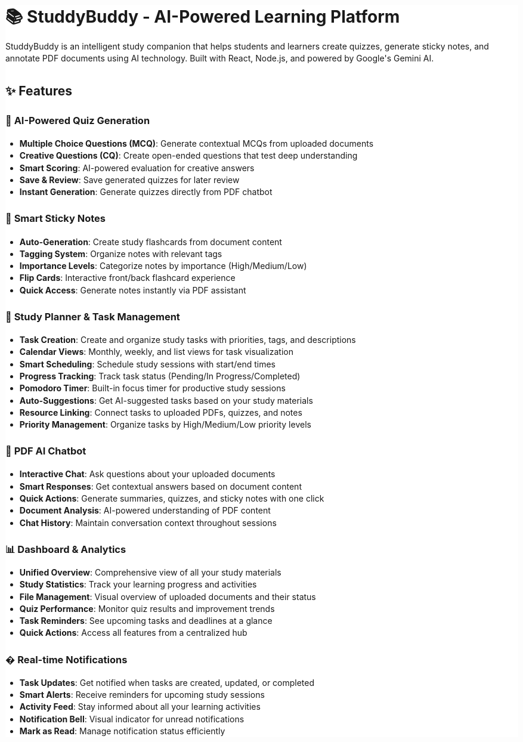 # 📚 StuddyBuddy - AI-Powered Learning Platform

StuddyBuddy is an intelligent study companion that helps students and learners create quizzes, generate sticky notes, and annotate PDF documents using AI technology. Built with React, Node.js, and powered by Google's Gemini AI.

## ✨ Features

### 🎯 **AI-Powered Quiz Generation**
- **Multiple Choice Questions (MCQ)**: Generate contextual MCQs from uploaded documents
- **Creative Questions (CQ)**: Create open-ended questions that test deep understanding
- **Smart Scoring**: AI-powered evaluation for creative answers
- **Save & Review**: Save generated quizzes for later review
- **Instant Generation**: Generate quizzes directly from PDF chatbot

### 📝 **Smart Sticky Notes**
- **Auto-Generation**: Create study flashcards from document content
- **Tagging System**: Organize notes with relevant tags
- **Importance Levels**: Categorize notes by importance (High/Medium/Low)
- **Flip Cards**: Interactive front/back flashcard experience
- **Quick Access**: Generate notes instantly via PDF assistant

### 📅 **Study Planner & Task Management**
- **Task Creation**: Create and organize study tasks with priorities, tags, and descriptions
- **Calendar Views**: Monthly, weekly, and list views for task visualization
- **Smart Scheduling**: Schedule study sessions with start/end times
- **Progress Tracking**: Track task status (Pending/In Progress/Completed)
- **Pomodoro Timer**: Built-in focus timer for productive study sessions
- **Auto-Suggestions**: Get AI-suggested tasks based on your study materials
- **Resource Linking**: Connect tasks to uploaded PDFs, quizzes, and notes
- **Priority Management**: Organize tasks by High/Medium/Low priority levels

### 🤖 **PDF AI Chatbot**
- **Interactive Chat**: Ask questions about your uploaded documents
- **Smart Responses**: Get contextual answers based on document content
- **Quick Actions**: Generate summaries, quizzes, and sticky notes with one click
- **Document Analysis**: AI-powered understanding of PDF content
- **Chat History**: Maintain conversation context throughout sessions

### 📊 **Dashboard & Analytics**
- **Unified Overview**: Comprehensive view of all your study materials
- **Study Statistics**: Track your learning progress and activities
- **File Management**: Visual overview of uploaded documents and their status
- **Quiz Performance**: Monitor quiz results and improvement trends
- **Task Reminders**: See upcoming tasks and deadlines at a glance
- **Quick Actions**: Access all features from a centralized hub

### � **Real-time Notifications**
- **Task Updates**: Get notified when tasks are created, updated, or completed
- **Smart Alerts**: Receive reminders for upcoming study sessions
- **Activity Feed**: Stay informed about all your learning activities
- **Notification Bell**: Visual indicator for unread notifications
- **Mark as Read**: Manage notification status efficiently
